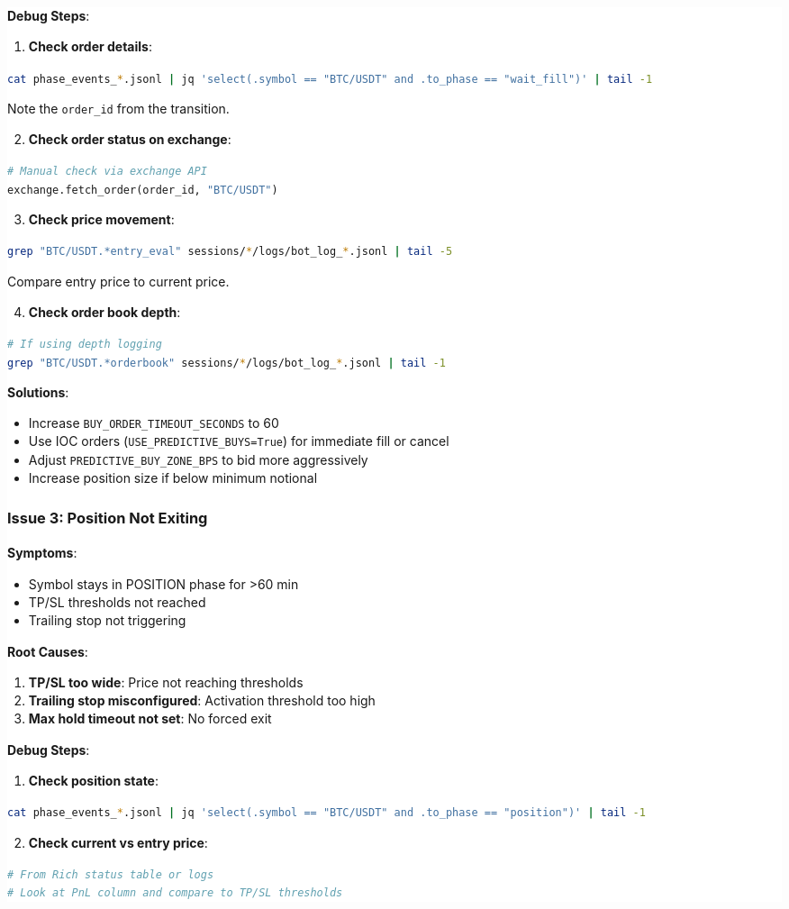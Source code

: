 **Debug Steps**:

1. **Check order details**:
```bash
cat phase_events_*.jsonl | jq 'select(.symbol == "BTC/USDT" and .to_phase == "wait_fill")' | tail -1
```
Note the `order_id` from the transition.

2. **Check order status on exchange**:
```python
# Manual check via exchange API
exchange.fetch_order(order_id, "BTC/USDT")
```

3. **Check price movement**:
```bash
grep "BTC/USDT.*entry_eval" sessions/*/logs/bot_log_*.jsonl | tail -5
```
Compare entry price to current price.

4. **Check order book depth**:
```bash
# If using depth logging
grep "BTC/USDT.*orderbook" sessions/*/logs/bot_log_*.jsonl | tail -1
```

**Solutions**:
- Increase `BUY_ORDER_TIMEOUT_SECONDS` to 60
- Use IOC orders (`USE_PREDICTIVE_BUYS=True`) for immediate fill or cancel
- Adjust `PREDICTIVE_BUY_ZONE_BPS` to bid more aggressively
- Increase position size if below minimum notional

### Issue 3: Position Not Exiting

**Symptoms**:
- Symbol stays in POSITION phase for >60 min
- TP/SL thresholds not reached
- Trailing stop not triggering

**Root Causes**:
1. **TP/SL too wide**: Price not reaching thresholds
2. **Trailing stop misconfigured**: Activation threshold too high
3. **Max hold timeout not set**: No forced exit

**Debug Steps**:

1. **Check position state**:
```bash
cat phase_events_*.jsonl | jq 'select(.symbol == "BTC/USDT" and .to_phase == "position")' | tail -1
```

2. **Check current vs entry price**:
```python
# From Rich status table or logs
# Look at PnL column and compare to TP/SL thresholds
```

